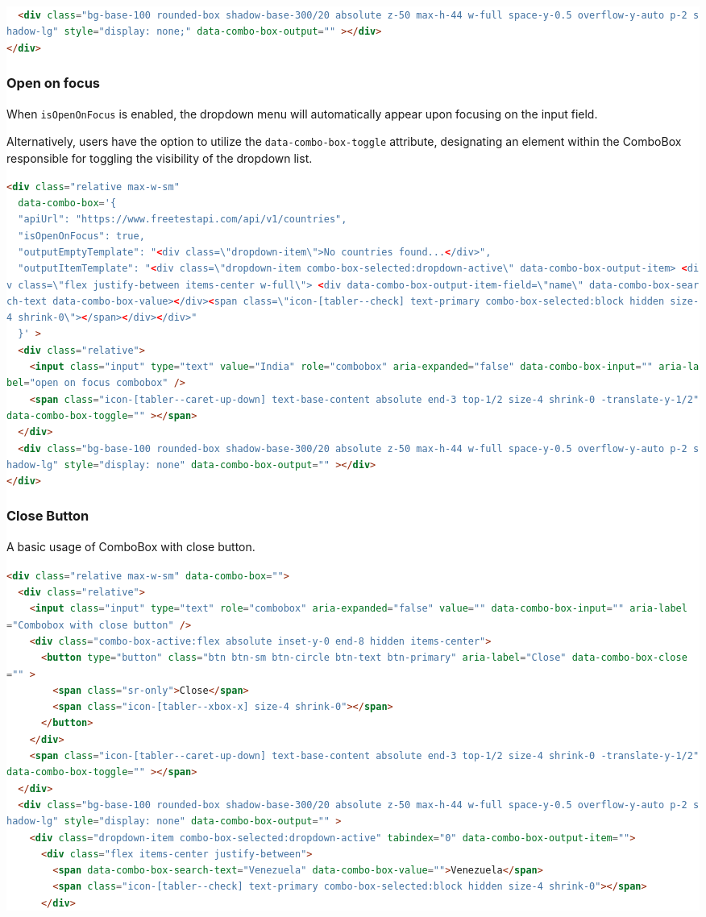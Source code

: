 ```html
  <div class="bg-base-100 rounded-box shadow-base-300/20 absolute z-50 max-h-44 w-full space-y-0.5 overflow-y-auto p-2 shadow-lg" style="display: none;" data-combo-box-output="" ></div>
</div>
```



### Open on focus

When `isOpenOnFocus` is enabled, the dropdown menu will automatically appear upon focusing on the input field.

Alternatively, users have the option to utilize the `data-combo-box-toggle` attribute, designating an element within the ComboBox responsible for toggling the visibility of the dropdown list.

```html
<div class="relative max-w-sm"
  data-combo-box='{
  "apiUrl": "https://www.freetestapi.com/api/v1/countries",
  "isOpenOnFocus": true,
  "outputEmptyTemplate": "<div class=\"dropdown-item\">No countries found...</div>",
  "outputItemTemplate": "<div class=\"dropdown-item combo-box-selected:dropdown-active\" data-combo-box-output-item> <div class=\"flex justify-between items-center w-full\"> <div data-combo-box-output-item-field=\"name\" data-combo-box-search-text data-combo-box-value></div><span class=\"icon-[tabler--check] text-primary combo-box-selected:block hidden size-4 shrink-0\"></span></div></div>" 
  }' >
  <div class="relative">
    <input class="input" type="text" value="India" role="combobox" aria-expanded="false" data-combo-box-input="" aria-label="open on focus combobox" />
    <span class="icon-[tabler--caret-up-down] text-base-content absolute end-3 top-1/2 size-4 shrink-0 -translate-y-1/2" data-combo-box-toggle="" ></span>
  </div>
  <div class="bg-base-100 rounded-box shadow-base-300/20 absolute z-50 max-h-44 w-full space-y-0.5 overflow-y-auto p-2 shadow-lg" style="display: none" data-combo-box-output="" ></div>
</div>
```



### Close Button

A basic usage of ComboBox with close button.

```html
<div class="relative max-w-sm" data-combo-box="">
  <div class="relative">
    <input class="input" type="text" role="combobox" aria-expanded="false" value="" data-combo-box-input="" aria-label="Combobox with close button" />
    <div class="combo-box-active:flex absolute inset-y-0 end-8 hidden items-center">
      <button type="button" class="btn btn-sm btn-circle btn-text btn-primary" aria-label="Close" data-combo-box-close="" >
        <span class="sr-only">Close</span>
        <span class="icon-[tabler--xbox-x] size-4 shrink-0"></span>
      </button>
    </div>
    <span class="icon-[tabler--caret-up-down] text-base-content absolute end-3 top-1/2 size-4 shrink-0 -translate-y-1/2" data-combo-box-toggle="" ></span>
  </div>
  <div class="bg-base-100 rounded-box shadow-base-300/20 absolute z-50 max-h-44 w-full space-y-0.5 overflow-y-auto p-2 shadow-lg" style="display: none" data-combo-box-output="" >
    <div class="dropdown-item combo-box-selected:dropdown-active" tabindex="0" data-combo-box-output-item="">
      <div class="flex items-center justify-between">
        <span data-combo-box-search-text="Venezuela" data-combo-box-value="">Venezuela</span>
        <span class="icon-[tabler--check] text-primary combo-box-selected:block hidden size-4 shrink-0"></span>
      </div>
```
